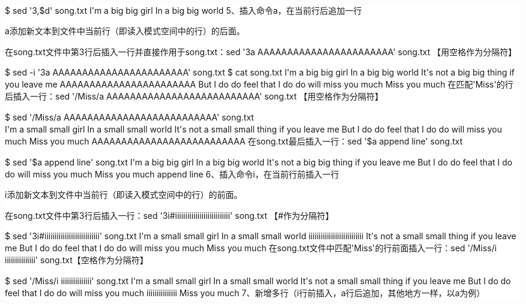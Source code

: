 $ sed '3,$d' song.txt 
I'm a big big girl
In a big big world
5、插入命令a，在当前行后追加一行

a添加新文本到文件中当前行（即读入模式空间中的行）的后面。

在song.txt文件中第3行后插入一行并直接作用于song.txt：sed '3a AAAAAAAAAAAAAAAAAAAAAAA' song.txt 【用空格作为分隔符】

$ sed -i '3a AAAAAAAAAAAAAAAAAAAAAAA' song.txt 
$ cat song.txt
I'm a big big girl
In a big big world
It's not a big big thing if you leave me
AAAAAAAAAAAAAAAAAAAAAAA
But I do do feel
that I do do will miss you much
Miss you much
在匹配'Miss'的行后插入一行：sed '/Miss/a AAAAAAAAAAAAAAAAAAAAAAAAAA' song.txt 【用空格作为分隔符】

$ sed '/Miss/a AAAAAAAAAAAAAAAAAAAAAAAAAA' song.txt                                
I'm a small small girl
In a small small world
It's not a small small thing if you leave me
But I do do feel
that I do do will miss you much
Miss you much
AAAAAAAAAAAAAAAAAAAAAAAAAA
在song.txt最后插入一行：sed '$a append line' song.txt

$ sed '$a append line' song.txt 
I'm a big big girl
In a big big world
It's not a big big thing if you leave me
But I do do feel
that I do do will miss you much
Miss you much
append line
6、插入命令i，在当前行前插入一行

i添加新文本到文件中当前行（即读入模式空间中的行）的前面。

在song.txt文件中第3行后插入一行：sed '3i#iiiiiiiiiiiiiiiiiiiiiiiiiii' song.txt  【#作为分隔符】

$ sed '3i#iiiiiiiiiiiiiiiiiiiiiiiiiii' song.txt 
I'm a small small girl
In a small small world
iiiiiiiiiiiiiiiiiiiiiiiiiii
It's not a small small thing if you leave me
But I do do feel
that I do do will miss you much
Miss you much
在song.txt文件中匹配'Miss'的行前面插入一行：sed '/Miss/i iiiiiiiiiiiiiii' song.txt【空格作为分隔符】

$ sed '/Miss/i iiiiiiiiiiiiiii' song.txt 
I'm a small small girl
In a small small world
It's not a small small thing if you leave me
But I do do feel
that I do do will miss you much
iiiiiiiiiiiiiii
Miss you much
7、新增多行（i行前插入，a行后追加，其他地方一样，以a为例）
